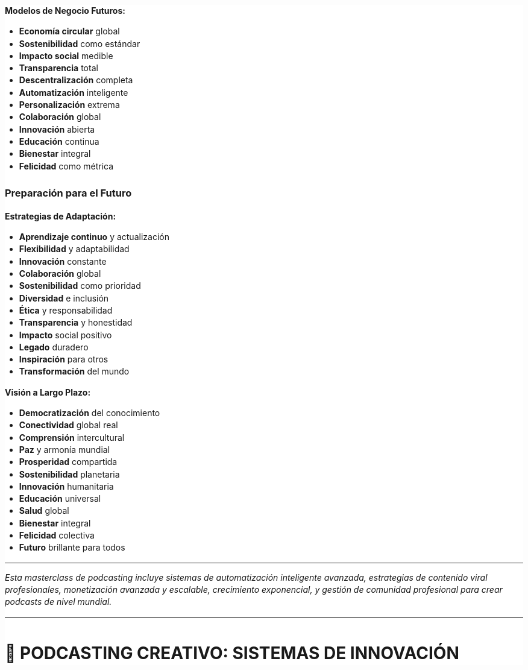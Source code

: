 **Modelos de Negocio Futuros:**
- **Economía circular** global
- **Sostenibilidad** como estándar
- **Impacto social** medible
- **Transparencia** total
- **Descentralización** completa
- **Automatización** inteligente
- **Personalización** extrema
- **Colaboración** global
- **Innovación** abierta
- **Educación** continua
- **Bienestar** integral
- **Felicidad** como métrica


### **Preparación para el Futuro**
**Estrategias de Adaptación:**
- **Aprendizaje continuo** y actualización
- **Flexibilidad** y adaptabilidad
- **Innovación** constante
- **Colaboración** global
- **Sostenibilidad** como prioridad
- **Diversidad** e inclusión
- **Ética** y responsabilidad
- **Transparencia** y honestidad
- **Impacto** social positivo
- **Legado** duradero
- **Inspiración** para otros
- **Transformación** del mundo

**Visión a Largo Plazo:**
- **Democratización** del conocimiento
- **Conectividad** global real
- **Comprensión** intercultural
- **Paz** y armonía mundial
- **Prosperidad** compartida
- **Sostenibilidad** planetaria
- **Innovación** humanitaria
- **Educación** universal
- **Salud** global
- **Bienestar** integral
- **Felicidad** colectiva
- **Futuro** brillante para todos

---

*Esta masterclass de podcasting incluye sistemas de automatización inteligente avanzada, estrategias de contenido viral profesionales, monetización avanzada y escalable, crecimiento exponencial, y gestión de comunidad profesional para crear podcasts de nivel mundial.*

---


# 🎨 PODCASTING CREATIVO: SISTEMAS DE INNOVACIÓN
